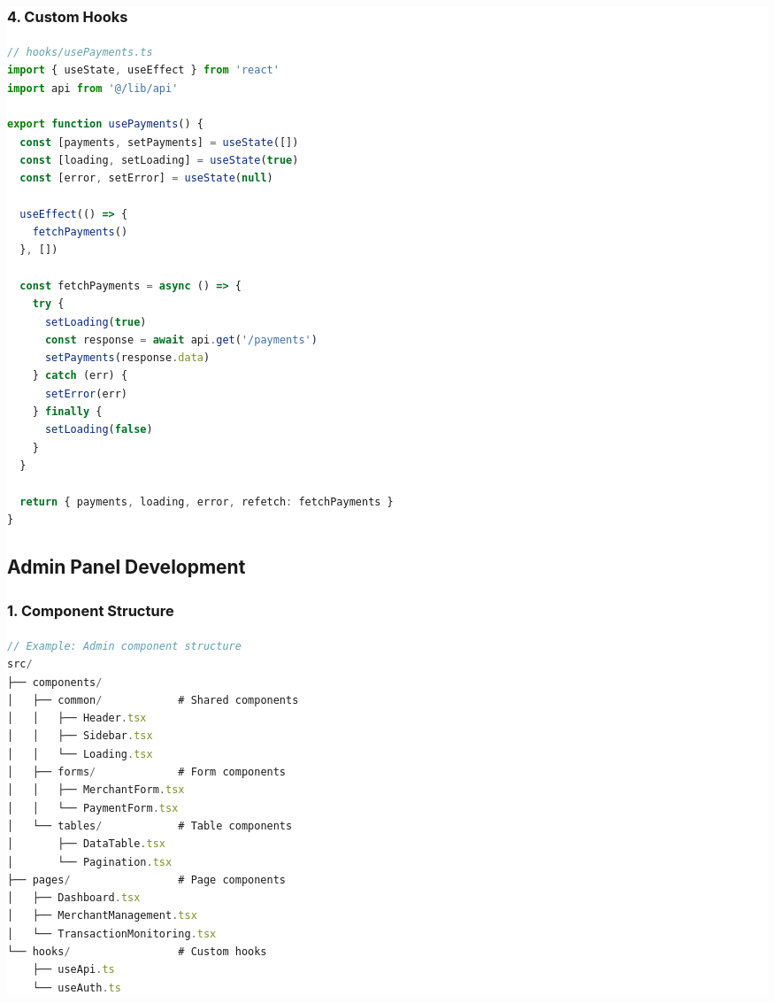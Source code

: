 ### 4. Custom Hooks

```typescript
// hooks/usePayments.ts
import { useState, useEffect } from 'react'
import api from '@/lib/api'

export function usePayments() {
  const [payments, setPayments] = useState([])
  const [loading, setLoading] = useState(true)
  const [error, setError] = useState(null)

  useEffect(() => {
    fetchPayments()
  }, [])

  const fetchPayments = async () => {
    try {
      setLoading(true)
      const response = await api.get('/payments')
      setPayments(response.data)
    } catch (err) {
      setError(err)
    } finally {
      setLoading(false)
    }
  }

  return { payments, loading, error, refetch: fetchPayments }
}
```

## Admin Panel Development

### 1. Component Structure

```typescript
// Example: Admin component structure
src/
├── components/
│   ├── common/            # Shared components
│   │   ├── Header.tsx
│   │   ├── Sidebar.tsx
│   │   └── Loading.tsx
│   ├── forms/             # Form components
│   │   ├── MerchantForm.tsx
│   │   └── PaymentForm.tsx
│   └── tables/            # Table components
│       ├── DataTable.tsx
│       └── Pagination.tsx
├── pages/                 # Page components
│   ├── Dashboard.tsx
│   ├── MerchantManagement.tsx
│   └── TransactionMonitoring.tsx
└── hooks/                 # Custom hooks
    ├── useApi.ts
    └── useAuth.ts
```
